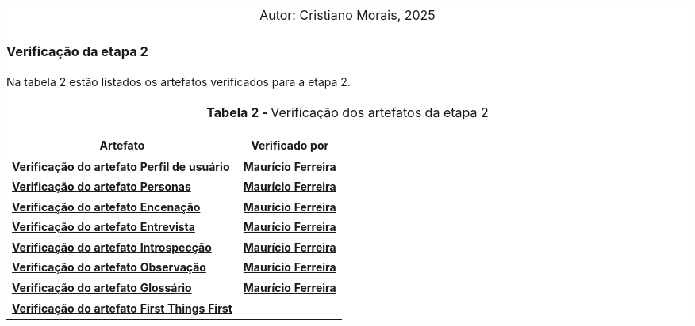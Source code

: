 <font size="3"><p style="text-align: center">Autor: <a href="https://github.com/CristianoMoraiss">Cristiano Morais</a>, 2025</p></font>
</div>

### Verificação da etapa 2
Na tabela 2 estão listados os artefatos verificados para a etapa 2.
<div align="center">
<font size="3"><p style="text-align: center"><b>Tabela 2 - </b> Verificação dos artefatos da etapa 2</p></font>

<table>
  <thead>
    <tr>
      <th>Artefato</th>
      <th>Verificado por</th>
    </tr>
  </thead>
  <tbody>
  <tr>
      <td><a href="https://requisitos-de-software.github.io/2024.2-MeuINSS/verificacao/Grupo6/Entrega%202/perfildeusuario/" target="blanket"><b>Verificação do artefato Perfil de usuário</b></a></td>
      <td><a href="https://github.com/mauricio-araujoo" target="blanket"><b>Maurício Ferreira</b></a></td>
    </tr>
  <tr>
      <td><a href="https://requisitos-de-software.github.io/2024.2-MeuINSS/verificacao/Grupo6/Entrega%202/personas/" target="blanket"><b>Verificação do artefato Personas</b></a></td>
      <td><a href="https://github.com/mauricio-araujoo" target="blanket"><b>Maurício Ferreira</b></a></td>
    </tr>
  <tr>
      <td><a href="https://requisitos-de-software.github.io/2024.2-MeuINSS/verificacao/Grupo6/Entrega%202/encenacao/" target="blanket"><b>Verificação do artefato Encenação</b></a></td>
      <td><a href="https://github.com/mauricio-araujoo" target="blanket"><b>Maurício Ferreira</b></a></td>
    </tr>
   <tr>
      <td><a href="https://requisitos-de-software.github.io/2024.2-MeuINSS/verificacao/Grupo6/Entrega%202/entrevista/" target="blanket"><b>Verificação do artefato Entrevista</b></a></td>
      <td><a href="https://github.com/mauricio-araujoo" target="blanket"><b>Maurício Ferreira</b></a></td>
    </tr>
    <tr>
      <td><a href="https://requisitos-de-software.github.io/2024.2-MeuINSS/verificacao/Grupo6/Entrega%202/introspeccao/" target="blanket"><b>Verificação do artefato Introspecção</b></a></td>
      <td><a href="https://github.com/mauricio-araujoo" target="blanket"><b>Maurício Ferreira</b></a></td>
    </tr>
    <tr>
      <td><a href="https://requisitos-de-software.github.io/2024.2-MeuINSS/verificacao/Grupo6/Entrega%202/observacao/" target="blanket"><b>Verificação do artefato Observação</b></a></td>
      <td><a href="https://github.com/mauricio-araujoo" target="blanket"><b>Maurício Ferreira</b></a></td>
    </tr>
    <tr>
      <td><a href="https://requisitos-de-software.github.io/2024.2-MeuINSS/verificacao/Grupo6/Entrega%202/glossario/" target="blanket"><b>Verificação do artefato Glossário</b></a></td>
      <td><a href="https://github.com/mauricio-araujoo" target="blanket"><b>Maurício Ferreira</b></a></td>
    </tr>
    <tr>
      <td><a href="https://requisitos-de-software.github.io/2024.2-MeuINSS/verificacao/Grupo6/Entrega%202/firstthingsfirst/" target="blanket"><b>Verificação do artefato First Things First</b></a></td>